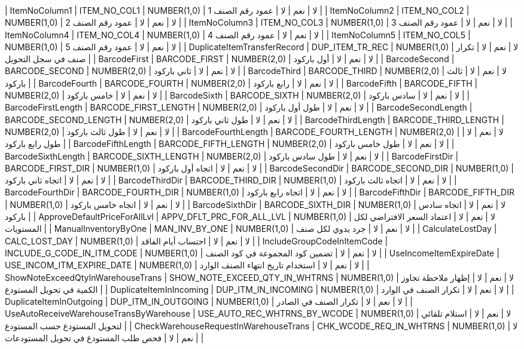 | ItemNoColumn1                | ITEM_NO_COL1                  | NUMBER(1,0)       | لا     | نعم       | لا     | عمود رقم الصنف 1                                       |
| ItemNoColumn2                | ITEM_NO_COL2                  | NUMBER(1,0)       | لا     | نعم       | لا     | عمود رقم الصنف 2                                       |
| ItemNoColumn3                | ITEM_NO_COL3                  | NUMBER(1,0)       | لا     | نعم       | لا     | عمود رقم الصنف 3                                       |
| ItemNoColumn4                | ITEM_NO_COL4                  | NUMBER(1,0)       | لا     | نعم       | لا     | عمود رقم الصنف 4                                       |
| ItemNoColumn5                | ITEM_NO_COL5                  | NUMBER(1,0)       | لا     | نعم       | لا     | عمود رقم الصنف 5                                       |
| DuplicateItemTransferRecord  | DUP_ITEM_TR_REC               | NUMBER(1,0)       | لا     | نعم       | لا     | تكرار صنف في سجل التحويل                               |
| BarcodeFirst                 | BARCODE_FIRST                 | NUMBER(2,0)       | لا     | نعم       | لا     | أول باركود                                             |
| BarcodeSecond                | BARCODE_SECOND                | NUMBER(2,0)       | لا     | نعم       | لا     | ثاني باركود                                            |
| BarcodeThird                 | BARCODE_THIRD                 | NUMBER(2,0)       | لا     | نعم       | لا     | ثالث باركود                                            |
| BarcodeFourth                | BARCODE_FOURTH                | NUMBER(2,0)       | لا     | نعم       | لا     | رابع باركود                                            |
| BarcodeFifth                 | BARCODE_FIFTH                 | NUMBER(2,0)       | لا     | نعم       | لا     | خامس باركود                                            |
| BarcodeSixth                 | BARCODE_SIXTH                 | NUMBER(2,0)       | لا     | نعم       | لا     | سادس باركود                                            |
| BarcodeFirstLength           | BARCODE_FIRST_LENGTH          | NUMBER(2,0)       | لا     | نعم       | لا     | طول أول باركود                                         |
| BarcodeSecondLength          | BARCODE_SECOND_LENGTH         | NUMBER(2,0)       | لا     | نعم       | لا     | طول ثاني باركود                                        |
| BarcodeThirdLength           | BARCODE_THIRD_LENGTH          | NUMBER(2,0)       | لا     | نعم       | لا     | طول ثالث باركود                                        |
| BarcodeFourthLength          | BARCODE_FOURTH_LENGTH         | NUMBER(2,0)       | لا     | نعم       | لا     | طول رابع باركود                                        |
| BarcodeFifthLength           | BARCODE_FIFTH_LENGTH          | NUMBER(2,0)       | لا     | نعم       | لا     | طول خامس باركود                                        |
| BarcodeSixthLength           | BARCODE_SIXTH_LENGTH          | NUMBER(2,0)       | لا     | نعم       | لا     | طول سادس باركود                                        |
| BarcodeFirstDir              | BARCODE_FIRST_DIR             | NUMBER(1,0)       | لا     | نعم       | لا     | اتجاه أول باركود                                       |
| BarcodeSecondDir             | BARCODE_SECOND_DIR            | NUMBER(1,0)       | لا     | نعم       | لا     | اتجاه ثاني باركود                                      |
| BarcodeThirdDir              | BARCODE_THIRD_DIR             | NUMBER(1,0)       | لا     | نعم       | لا     | اتجاه ثالث باركود                                      |
| BarcodeFourthDir             | BARCODE_FOURTH_DIR            | NUMBER(1,0)       | لا     | نعم       | لا     | اتجاه رابع باركود                                      |
| BarcodeFifthDir              | BARCODE_FIFTH_DIR             | NUMBER(1,0)       | لا     | نعم       | لا     | اتجاه خامس باركود                                      |
| BarcodeSixthDir              | BARCODE_SIXTH_DIR             | NUMBER(1,0)       | لا     | نعم       | لا     | اتجاه سادس باركود                                      |
| ApproveDefaultPriceForAllLvl | APPV_DFLT_PRC_FOR_ALL_LVL     | NUMBER(1,0)       | لا     | نعم       | لا     | اعتماد السعر الافتراضي لكل المستويات                   |
| ManualInventoryByOne         | MAN_INV_BY_ONE                | NUMBER(1,0)       | لا     | نعم       | لا     | جرد يدوي لكل صنف                                       |
| CalculateLostDay             | CALC_LOST_DAY                 | NUMBER(1,0)       | لا     | نعم       | لا     | احتساب أيام الفاقد                                     |
| IncludeGroupCodeInItemCode   | INCLUDE_G_CODE_IN_ITM_CODE    | NUMBER(1,0)       | لا     | نعم       | لا     | تضمين كود المجموعة في كود الصنف                        |
| UseIncomeItemExpireDate      | USE_INCOM_ITM_EXPIRE_DATE     | NUMBER(1,0)       | لا     | نعم       | لا     | استخدام تاريخ انتهاء الصنف الوارد                      |
| ShowNoteExceedQtyInWarehouseTrans | SHOW_NOTE_EXCEED_QTY_IN_WHTRNS | NUMBER(1,0) | لا | نعم | لا | إظهار ملاحظة تجاوز الكمية في تحويل المستودع             |
| DuplicateItemInIncoming      | DUP_ITM_IN_INCOMING           | NUMBER(1,0)       | لا     | نعم       | لا     | تكرار الصنف في الوارد                                   |
| DuplicateItemInOutgoing      | DUP_ITM_IN_OUTGOING           | NUMBER(1,0)       | لا     | نعم       | لا     | تكرار الصنف في الصادر                                   |
| UseAutoReceiveWarehouseTransByWarehouse | USE_AUTO_REC_WHTRNS_BY_WCODE | NUMBER(1,0) | لا | نعم | لا | استلام تلقائي لتحويل المستودع حسب المستودع               |
| CheckWarehouseRequestInWarehouseTrans | CHK_WCODE_REQ_IN_WHTRNS      | NUMBER(1,0)       | لا     | نعم       | لا     | فحص طلب المستودع في تحويل المستودعات                    |